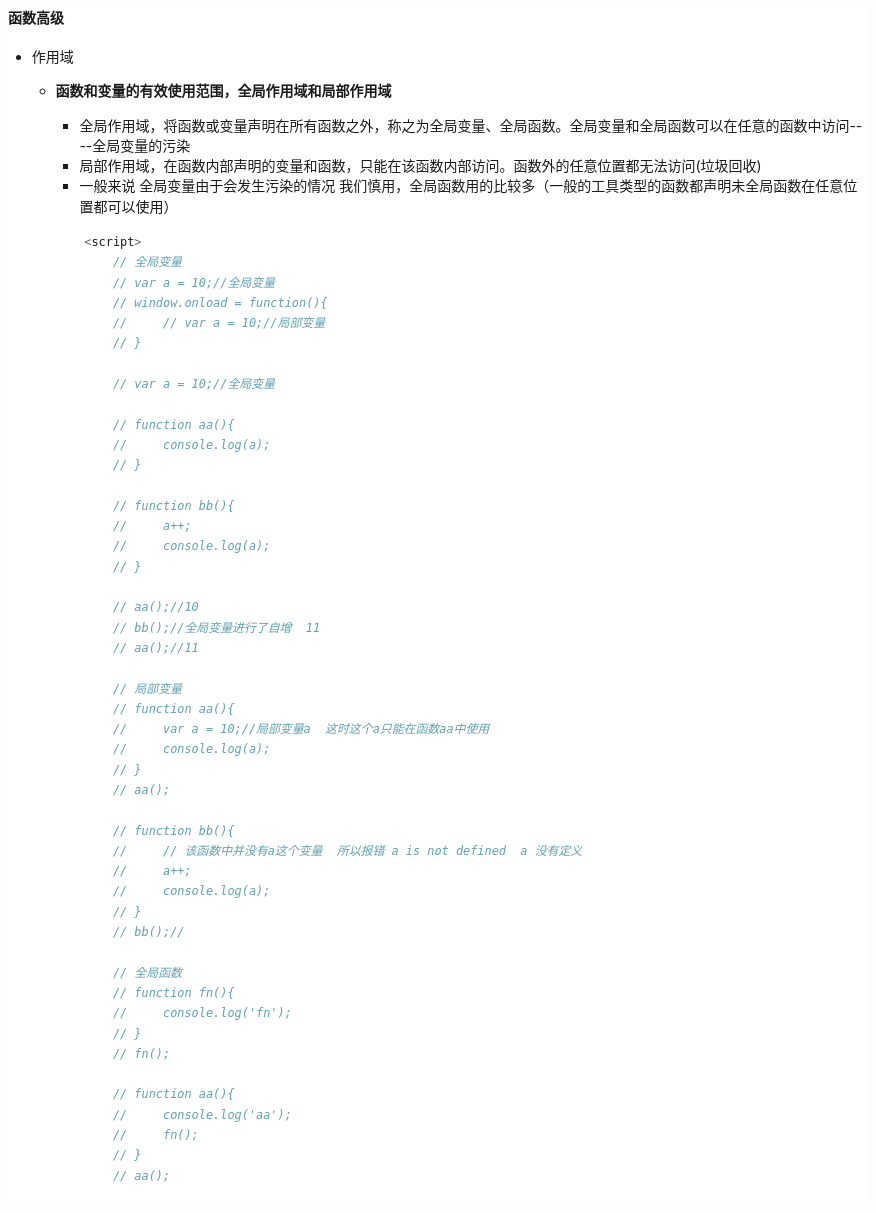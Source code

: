 #### 函数高级

* 作用域

  * **函数和变量的有效使用范围，全局作用域和局部作用域**

    * 全局作用域，将函数或变量声明在所有函数之外，称之为全局变量、全局函数。全局变量和全局函数可以在任意的函数中访问----全局变量的污染
    * 局部作用域，在函数内部声明的变量和函数，只能在该函数内部访问。函数外的任意位置都无法访问(垃圾回收)
    * 一般来说  全局变量由于会发生污染的情况 我们慎用，全局函数用的比较多（一般的工具类型的函数都声明未全局函数在任意位置都可以使用）

    ```javascript
        <script>
            // 全局变量
            // var a = 10;//全局变量
            // window.onload = function(){
            //     // var a = 10;//局部变量
            // }
    
            // var a = 10;//全局变量
    
            // function aa(){
            //     console.log(a);
            // }
    
            // function bb(){
            //     a++;
            //     console.log(a);
            // }
    
            // aa();//10
            // bb();//全局变量进行了自增  11
            // aa();//11
                
            // 局部变量
            // function aa(){
            //     var a = 10;//局部变量a  这时这个a只能在函数aa中使用
            //     console.log(a);
            // }
            // aa();
    
            // function bb(){
            //     // 该函数中并没有a这个变量  所以报错 a is not defined  a 没有定义
            //     a++;
            //     console.log(a);
            // }
            // bb();//
            
            // 全局函数
            // function fn(){
            //     console.log('fn');
            // }
            // fn();
    
            // function aa(){
            //     console.log('aa');
            //     fn();
            // }
            // aa();
            